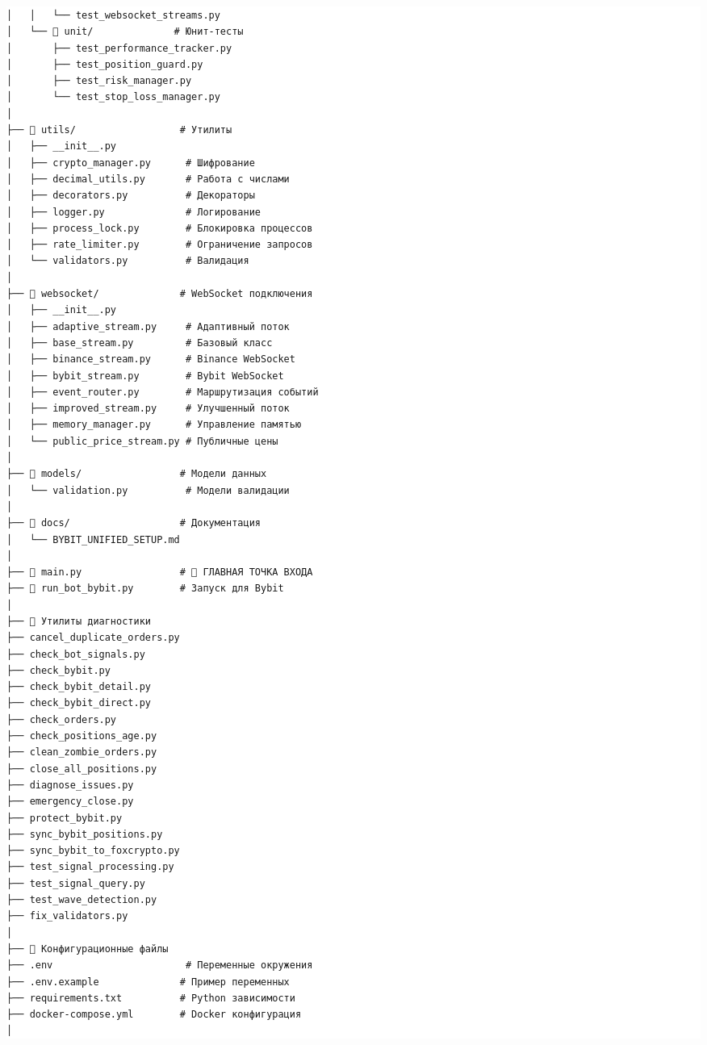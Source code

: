 ```
│   │   └── test_websocket_streams.py
│   └── 📂 unit/              # Юнит-тесты
│       ├── test_performance_tracker.py
│       ├── test_position_guard.py
│       ├── test_risk_manager.py
│       └── test_stop_loss_manager.py
│
├── 📂 utils/                  # Утилиты
│   ├── __init__.py
│   ├── crypto_manager.py      # Шифрование
│   ├── decimal_utils.py       # Работа с числами
│   ├── decorators.py          # Декораторы
│   ├── logger.py              # Логирование
│   ├── process_lock.py        # Блокировка процессов
│   ├── rate_limiter.py        # Ограничение запросов
│   └── validators.py          # Валидация
│
├── 📂 websocket/              # WebSocket подключения
│   ├── __init__.py
│   ├── adaptive_stream.py     # Адаптивный поток
│   ├── base_stream.py         # Базовый класс
│   ├── binance_stream.py      # Binance WebSocket
│   ├── bybit_stream.py        # Bybit WebSocket
│   ├── event_router.py        # Маршрутизация событий
│   ├── improved_stream.py     # Улучшенный поток
│   ├── memory_manager.py      # Управление памятью
│   └── public_price_stream.py # Публичные цены
│
├── 📂 models/                 # Модели данных
│   └── validation.py          # Модели валидации
│
├── 📂 docs/                   # Документация
│   └── BYBIT_UNIFIED_SETUP.md
│
├── 📄 main.py                 # 🎯 ГЛАВНАЯ ТОЧКА ВХОДА
├── 📄 run_bot_bybit.py        # Запуск для Bybit
│
├── 🔧 Утилиты диагностики
├── cancel_duplicate_orders.py
├── check_bot_signals.py
├── check_bybit.py
├── check_bybit_detail.py
├── check_bybit_direct.py
├── check_orders.py
├── check_positions_age.py
├── clean_zombie_orders.py
├── close_all_positions.py
├── diagnose_issues.py
├── emergency_close.py
├── protect_bybit.py
├── sync_bybit_positions.py
├── sync_bybit_to_foxcrypto.py
├── test_signal_processing.py
├── test_signal_query.py
├── test_wave_detection.py
├── fix_validators.py
│
├── 📄 Конфигурационные файлы
├── .env                       # Переменные окружения
├── .env.example              # Пример переменных
├── requirements.txt          # Python зависимости
├── docker-compose.yml        # Docker конфигурация
│
```